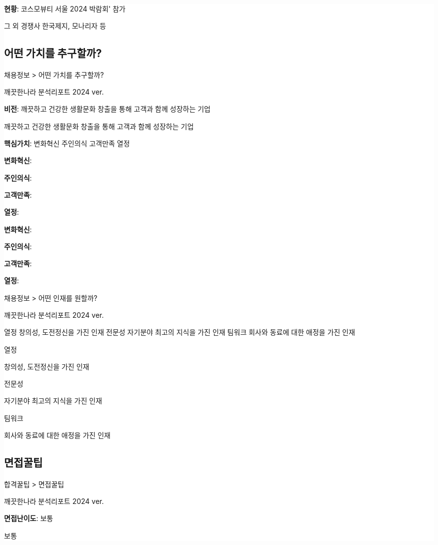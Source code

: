 **현황**: 코스모뷰티 서울 2024 박람회' 참가

그 외 경쟁사 한국제지, 모나리자 등

## 어떤 가치를 추구할까?

채용정보 > 어떤 가치를 추구할까?

깨끗한나라 분석리포트 2024 ver.

**비전**: 깨끗하고 건강한 생활문화 창출을 통해 고객과 함께 성장하는 기업

깨끗하고 건강한 생활문화 창출을 통해 고객과 함께 성장하는 기업

**핵심가치**: 변화혁신 주인의식 고객만족 열정

**변화혁신**: 

**주인의식**: 

**고객만족**: 

**열정**: 

**변화혁신**: 

**주인의식**: 

**고객만족**: 

**열정**: 

채용정보 > 어떤 인재를 원할까?

깨끗한나라 분석리포트 2024 ver.

열정 창의성, 도전정신을 가진 인재
전문성 자기분야 최고의 지식을 가진 인재
팀워크 회사와 동료에 대한 애정을 가진 인재

열정

창의성, 도전정신을 가진 인재

전문성

자기분야 최고의 지식을 가진 인재

팀워크

회사와 동료에 대한 애정을 가진 인재

## 면접꿀팁

합격꿀팁 > 면접꿀팁

깨끗한나라 분석리포트 2024 ver.

**면접난이도**: 보통

보통
